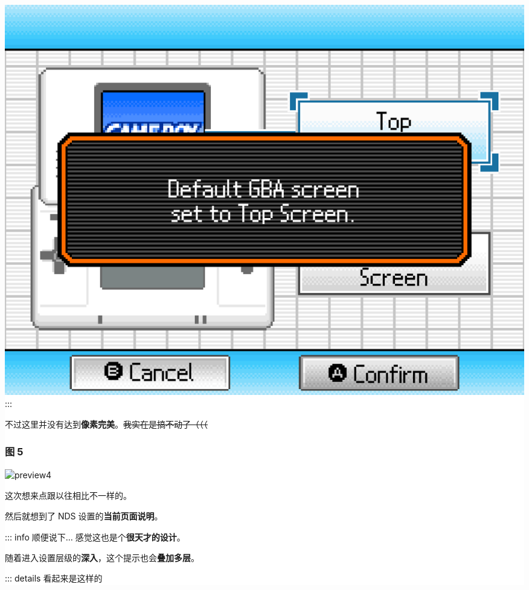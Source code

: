 ![alt text](../../../public/doc/creation/watchface/banDS/警告.webp)
:::

不过这里并没有达到**像素完美**。~~我实在是搞不动了（（（~~

### 图 5
![preview4](https://raw.githubusercontent.com/hrsthrt74/banDS-for-astrobox/refs/heads/main/preview4.png)

这次想来点跟以往相比不一样的。

然后就想到了 NDS 设置的**当前页面说明**。

::: info 顺便说下...
感觉这也是个**很天才的设计**。

随着进入设置层级的**深入**，这个提示也会**叠加多层**。

::: details 看起来是这样的